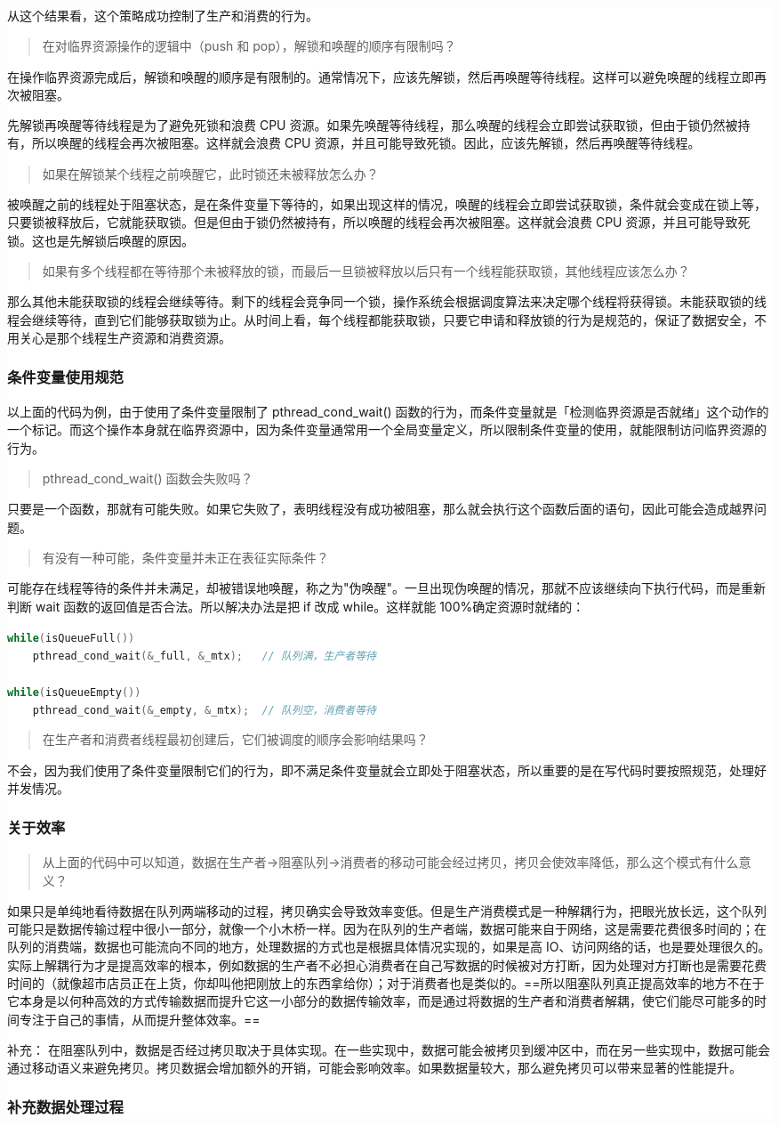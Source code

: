 从这个结果看，这个策略成功控制了生产和消费的行为。

> 在对临界资源操作的逻辑中（push 和 pop），解锁和唤醒的顺序有限制吗？

在操作临界资源完成后，解锁和唤醒的顺序是有限制的。通常情况下，应该先解锁，然后再唤醒等待线程。这样可以避免唤醒的线程立即再次被阻塞。

先解锁再唤醒等待线程是为了避免死锁和浪费 CPU 资源。如果先唤醒等待线程，那么唤醒的线程会立即尝试获取锁，但由于锁仍然被持有，所以唤醒的线程会再次被阻塞。这样就会浪费 CPU 资源，并且可能导致死锁。因此，应该先解锁，然后再唤醒等待线程。

> 如果在解锁某个线程之前唤醒它，此时锁还未被释放怎么办？

被唤醒之前的线程处于阻塞状态，是在条件变量下等待的，如果出现这样的情况，唤醒的线程会立即尝试获取锁，条件就会变成在锁上等，只要锁被释放后，它就能获取锁。但是但由于锁仍然被持有，所以唤醒的线程会再次被阻塞。这样就会浪费 CPU 资源，并且可能导致死锁。这也是先解锁后唤醒的原因。

> 如果有多个线程都在等待那个未被释放的锁，而最后一旦锁被释放以后只有一个线程能获取锁，其他线程应该怎么办？

那么其他未能获取锁的线程会继续等待。剩下的线程会竞争同一个锁，操作系统会根据调度算法来决定哪个线程将获得锁。未能获取锁的线程会继续等待，直到它们能够获取锁为止。从时间上看，每个线程都能获取锁，只要它申请和释放锁的行为是规范的，保证了数据安全，不用关心是那个线程生产资源和消费资源。

### 条件变量使用规范

以上面的代码为例，由于使用了条件变量限制了 pthread_cond_wait() 函数的行为，而条件变量就是「检测临界资源是否就绪」这个动作的一个标记。而这个操作本身就在临界资源中，因为条件变量通常用一个全局变量定义，所以限制条件变量的使用，就能限制访问临界资源的行为。

> pthread_cond_wait() 函数会失败吗？

只要是一个函数，那就有可能失败。如果它失败了，表明线程没有成功被阻塞，那么就会执行这个函数后面的语句，因此可能会造成越界问题。

> 有没有一种可能，条件变量并未正在表征实际条件？

可能存在线程等待的条件并未满足，却被错误地唤醒，称之为"伪唤醒"。一旦出现伪唤醒的情况，那就不应该继续向下执行代码，而是重新判断 wait 函数的返回值是否合法。所以解决办法是把 if 改成 while。这样就能 100%确定资源时就绪的：

```cpp
while(isQueueFull()) 
    pthread_cond_wait(&_full, &_mtx);	// 队列满，生产者等待

while(isQueueEmpty())
    pthread_cond_wait(&_empty, &_mtx);	// 队列空，消费者等待
```

> 在生产者和消费者线程最初创建后，它们被调度的顺序会影响结果吗？

不会，因为我们使用了条件变量限制它们的行为，即不满足条件变量就会立即处于阻塞状态，所以重要的是在写代码时要按照规范，处理好并发情况。

### 关于效率

> 从上面的代码中可以知道，数据在生产者->阻塞队列->消费者的移动可能会经过拷贝，拷贝会使效率降低，那么这个模式有什么意义？

如果只是单纯地看待数据在队列两端移动的过程，拷贝确实会导致效率变低。但是生产消费模式是一种解耦行为，把眼光放长远，这个队列可能只是数据传输过程中很小一部分，就像一个小木桥一样。因为在队列的生产者端，数据可能来自于网络，这是需要花费很多时间的；在队列的消费端，数据也可能流向不同的地方，处理数据的方式也是根据具体情况实现的，如果是高 IO、访问网络的话，也是要处理很久的。实际上解耦行为才是提高效率的根本，例如数据的生产者不必担心消费者在自己写数据的时候被对方打断，因为处理对方打断也是需要花费时间的（就像超市店员正在上货，你却叫他把刚放上的东西拿给你）；对于消费者也是类似的。==所以阻塞队列真正提高效率的地方不在于它本身是以何种高效的方式传输数据而提升它这一小部分的数据传输效率，而是通过将数据的生产者和消费者解耦，使它们能尽可能多的时间专注于自己的事情，从而提升整体效率。==

补充：
在阻塞队列中，数据是否经过拷贝取决于具体实现。在一些实现中，数据可能会被拷贝到缓冲区中，而在另一些实现中，数据可能会通过移动语义来避免拷贝。拷贝数据会增加额外的开销，可能会影响效率。如果数据量较大，那么避免拷贝可以带来显著的性能提升。

### 补充数据处理过程
